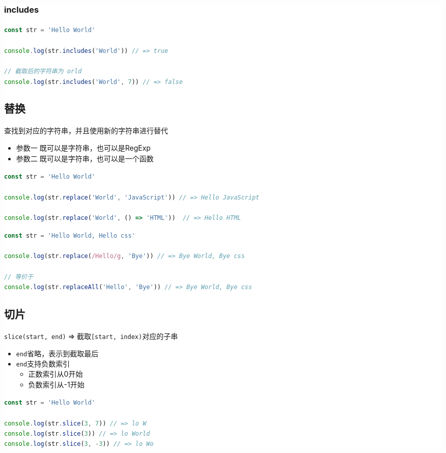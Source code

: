 

### includes

```js
const str = 'Hello World'

console.log(str.includes('World')) // => true

// 截取后的字符串为 orld
console.log(str.includes('World', 7)) // => false
```



## 替换

查找到对应的字符串，并且使用新的字符串进行替代

+ 参数一 既可以是字符串，也可以是RegExp
+ 参数二 既可以是字符串，也可以是一个函数

```js
const str = 'Hello World'

console.log(str.replace('World', 'JavaScript')) // => Hello JavaScript

console.log(str.replace('World', () => 'HTML'))  // => Hello HTML
```

```js
const str = 'Hello World, Hello css'

console.log(str.replace(/Hello/g, 'Bye')) // => Bye World, Bye css

// 等价于
console.log(str.replaceAll('Hello', 'Bye')) // => Bye World, Bye css
```



## 切片

`slice(start, end)` => 截取`[start, index)`对应的子串

+ `end`省略，表示到截取最后
+ `end`支持负数索引
  + 正数索引从0开始
  + 负数索引从-1开始

```js
const str = 'Hello World'

console.log(str.slice(3, 7)) // => lo W
console.log(str.slice(3)) // => lo World
console.log(str.slice(3, -3)) // => lo Wo
```
